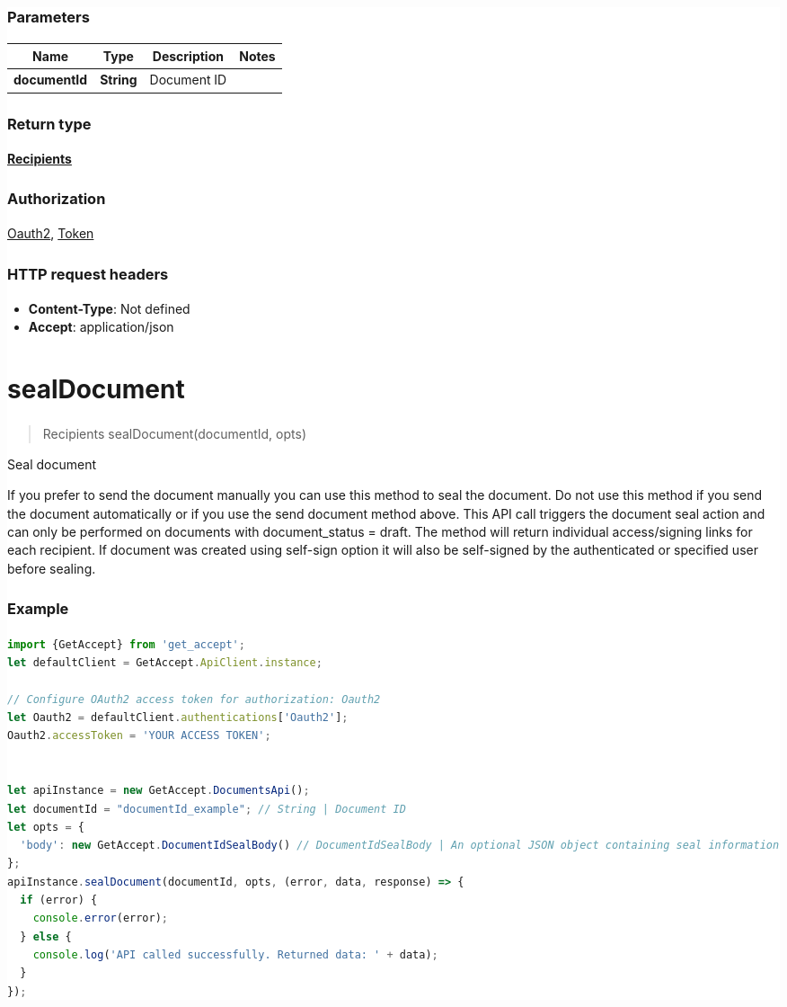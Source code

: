### Parameters

Name | Type | Description  | Notes
------------- | ------------- | ------------- | -------------
 **documentId** | **String**| Document ID | 

### Return type

[**Recipients**](Recipients.md)

### Authorization

[Oauth2](../README.md#Oauth2), [Token](../README.md#Token)

### HTTP request headers

 - **Content-Type**: Not defined
 - **Accept**: application/json

<a name="sealDocument"></a>
# **sealDocument**
> Recipients sealDocument(documentId, opts)

Seal document

If you prefer to send the document manually you can use this method to seal the document. Do not use this method if you send the document automatically or if you use the send document method above.  This API call triggers the document seal action and can only be performed on documents with document_status &#x3D; draft. The method will return individual access/signing links for each recipient.  If document was created using self-sign option it will also be self-signed by the authenticated or specified user before sealing.

### Example
```javascript
import {GetAccept} from 'get_accept';
let defaultClient = GetAccept.ApiClient.instance;

// Configure OAuth2 access token for authorization: Oauth2
let Oauth2 = defaultClient.authentications['Oauth2'];
Oauth2.accessToken = 'YOUR ACCESS TOKEN';


let apiInstance = new GetAccept.DocumentsApi();
let documentId = "documentId_example"; // String | Document ID
let opts = { 
  'body': new GetAccept.DocumentIdSealBody() // DocumentIdSealBody | An optional JSON object containing seal information
};
apiInstance.sealDocument(documentId, opts, (error, data, response) => {
  if (error) {
    console.error(error);
  } else {
    console.log('API called successfully. Returned data: ' + data);
  }
});
```
